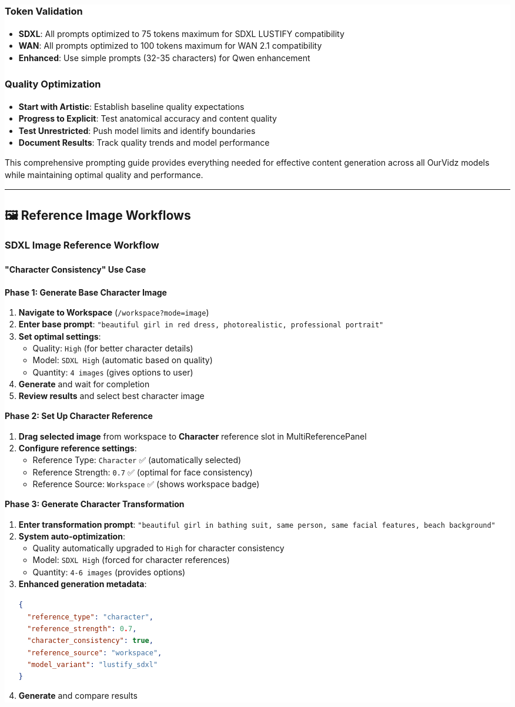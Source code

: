 ### **Token Validation**
- **SDXL**: All prompts optimized to 75 tokens maximum for SDXL LUSTIFY compatibility
- **WAN**: All prompts optimized to 100 tokens maximum for WAN 2.1 compatibility
- **Enhanced**: Use simple prompts (32-35 characters) for Qwen enhancement

### **Quality Optimization**
- **Start with Artistic**: Establish baseline quality expectations
- **Progress to Explicit**: Test anatomical accuracy and content quality
- **Test Unrestricted**: Push model limits and identify boundaries
- **Document Results**: Track quality trends and model performance

This comprehensive prompting guide provides everything needed for effective content generation across all OurVidz models while maintaining optimal quality and performance.

---

## **🖼️ Reference Image Workflows**

### **SDXL Image Reference Workflow**

#### **"Character Consistency" Use Case**

**Phase 1: Generate Base Character Image**
1. **Navigate to Workspace** (`/workspace?mode=image`)
2. **Enter base prompt**: `"beautiful girl in red dress, photorealistic, professional portrait"`
3. **Set optimal settings**:
   - Quality: `High` (for better character details)
   - Model: `SDXL High` (automatic based on quality)
   - Quantity: `4 images` (gives options to user)
4. **Generate** and wait for completion
5. **Review results** and select best character image

**Phase 2: Set Up Character Reference**
1. **Drag selected image** from workspace to **Character** reference slot in MultiReferencePanel
2. **Configure reference settings**:
   - Reference Type: `Character` ✅ (automatically selected)
   - Reference Strength: `0.7` ✅ (optimal for face consistency)
   - Reference Source: `Workspace` ✅ (shows workspace badge)

**Phase 3: Generate Character Transformation**
1. **Enter transformation prompt**: `"beautiful girl in bathing suit, same person, same facial features, beach background"`
2. **System auto-optimization**:
   - Quality automatically upgraded to `High` for character consistency
   - Model: `SDXL High` (forced for character references)
   - Quantity: `4-6 images` (provides options)
3. **Enhanced generation metadata**:
   ```json
   {
     "reference_type": "character",
     "reference_strength": 0.7,
     "character_consistency": true,
     "reference_source": "workspace",
     "model_variant": "lustify_sdxl"
   }
   ```
4. **Generate** and compare results
